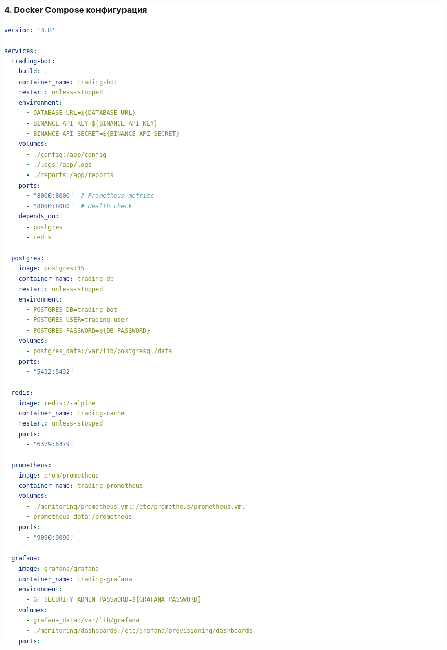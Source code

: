### 4. Docker Compose конфигурация

```yaml
version: '3.8'

services:
  trading-bot:
    build: .
    container_name: trading-bot
    restart: unless-stopped
    environment:
      - DATABASE_URL=${DATABASE_URL}
      - BINANCE_API_KEY=${BINANCE_API_KEY}
      - BINANCE_API_SECRET=${BINANCE_API_SECRET}
    volumes:
      - ./config:/app/config
      - ./logs:/app/logs
      - ./reports:/app/reports
    ports:
      - "8000:8000"  # Prometheus metrics
      - "8080:8080"  # Health check
    depends_on:
      - postgres
      - redis

  postgres:
    image: postgres:15
    container_name: trading-db
    restart: unless-stopped
    environment:
      - POSTGRES_DB=trading_bot
      - POSTGRES_USER=trading_user
      - POSTGRES_PASSWORD=${DB_PASSWORD}
    volumes:
      - postgres_data:/var/lib/postgresql/data
    ports:
      - "5432:5432"

  redis:
    image: redis:7-alpine
    container_name: trading-cache
    restart: unless-stopped
    ports:
      - "6379:6379"

  prometheus:
    image: prom/prometheus
    container_name: trading-prometheus
    volumes:
      - ./monitoring/prometheus.yml:/etc/prometheus/prometheus.yml
      - prometheus_data:/prometheus
    ports:
      - "9090:9090"

  grafana:
    image: grafana/grafana
    container_name: trading-grafana
    environment:
      - GF_SECURITY_ADMIN_PASSWORD=${GRAFANA_PASSWORD}
    volumes:
      - grafana_data:/var/lib/grafana
      - ./monitoring/dashboards:/etc/grafana/provisioning/dashboards
    ports:
```